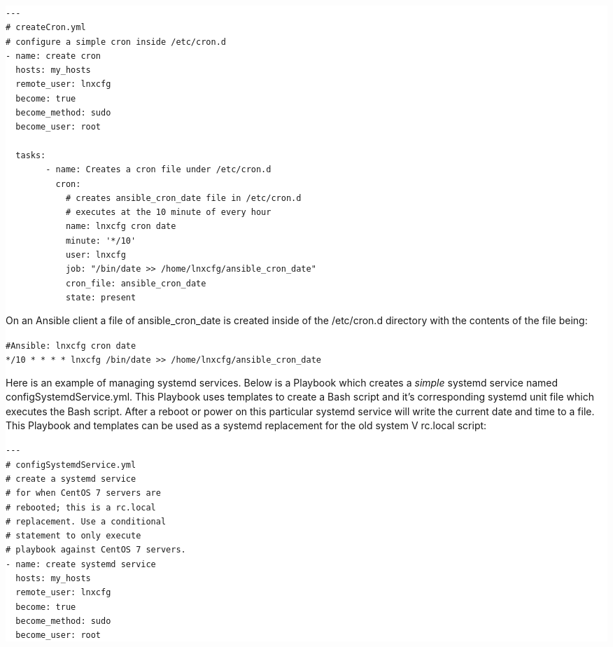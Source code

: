     ---
    # createCron.yml
    # configure a simple cron inside /etc/cron.d 
    - name: create cron
      hosts: my_hosts
      remote_user: lnxcfg
      become: true
      become_method: sudo
      become_user: root

      tasks:
            - name: Creates a cron file under /etc/cron.d
              cron:
                # creates ansible_cron_date file in /etc/cron.d
                # executes at the 10 minute of every hour
                name: lnxcfg cron date
                minute: '*/10'
                user: lnxcfg
                job: "/bin/date >> /home/lnxcfg/ansible_cron_date"
                cron_file: ansible_cron_date
                state: present

On an Ansible client a file of ansible_cron_date is created inside of the /etc/cron.d directory with the contents of the file being:

    #Ansible: lnxcfg cron date
    */10 * * * * lnxcfg /bin/date >> /home/lnxcfg/ansible_cron_date

Here is an example of managing systemd services. Below is a Playbook which creates a *simple* systemd service named configSystemdService.yml. This Playbook uses templates to create a Bash script and it’s corresponding systemd unit file which executes the Bash script. After a reboot or power on this particular systemd service will write the current date and time to a file. This Playbook and templates can be used as a systemd replacement for the old system V rc.local script:

    ---
    # configSystemdService.yml 
    # create a systemd service
    # for when CentOS 7 servers are 
    # rebooted; this is a rc.local 
    # replacement. Use a conditional 
    # statement to only execute 
    # playbook against CentOS 7 servers.
    - name: create systemd service
      hosts: my_hosts
      remote_user: lnxcfg
      become: true
      become_method: sudo
      become_user: root